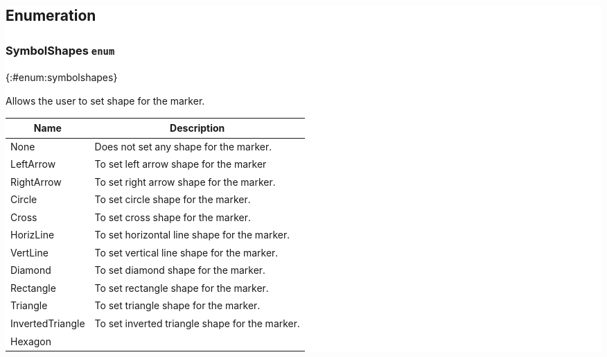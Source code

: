 
## Enumeration

### SymbolShapes  `enum`
{:#enum:symbolshapes}

<ts name = "ej.olap.OlapChart.SymbolShapes"/>

Allows the user to set shape for the marker.

<table class="params">
    <thead>
        <tr>
            <th>Name</th>
            <th>Description</th>
        </tr>
    </thead>
    <tbody>
        <tr>
            <td class="name">None</td>
            <td class="description">Does not set any shape for the marker.</td>
        </tr>
        <tr>
            <td class="name">LeftArrow</td>
            <td class="description">To set left arrow shape for the marker</td>
        </tr>
        <tr>
            <td class="name">RightArrow</td>
            <td class="description">To set right arrow shape for the marker.</td>
        </tr>
        <tr>
            <td class="name">Circle</td>
            <td class="description">To set circle shape for the marker.</td>
        </tr>
        <tr>
            <td class="name">Cross</td>
            <td class="description">To set cross shape for the marker.</td>
        </tr>
        <tr>
            <td class="name">HorizLine</td>
            <td class="description">To set horizontal line shape for the marker.</td>
        </tr>
        <tr>
            <td class="name">VertLine</td>
            <td class="description">To set vertical line shape for the marker.</td>
        </tr>
        <tr>
            <td class="name">Diamond</td>
            <td class="description">To set diamond shape for the marker.</td>
        </tr>
        <tr>
            <td class="name">Rectangle</td>
            <td class="description">To set rectangle shape for the marker.</td>
        </tr>
        <tr>
            <td class="name">Triangle</td>
            <td class="description">To set triangle shape for the marker.</td>
        </tr>
        <tr>
            <td class="name">InvertedTriangle</td>
            <td class="description">To set inverted triangle shape for the marker.</td>
        </tr>
        <tr>
            <td class="name">Hexagon</td>
